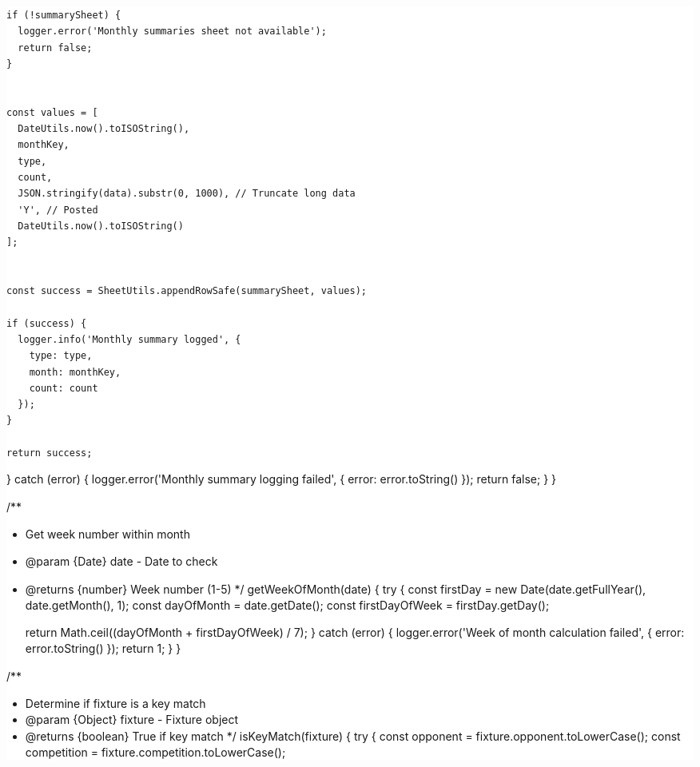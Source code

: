    if (!summarySheet) {
      logger.error('Monthly summaries sheet not available');
      return false;
    }


    const values = [
      DateUtils.now().toISOString(),
      monthKey,
      type,
      count,
      JSON.stringify(data).substr(0, 1000), // Truncate long data
      'Y', // Posted
      DateUtils.now().toISOString()
    ];


    const success = SheetUtils.appendRowSafe(summarySheet, values);
    
    if (success) {
      logger.info('Monthly summary logged', {
        type: type,
        month: monthKey,
        count: count
      });
    }
    
    return success;
  } catch (error) {
    logger.error('Monthly summary logging failed', { error: error.toString() });
    return false;
  }
}


/**
 * Get week number within month
 * @param {Date} date - Date to check
 * @returns {number} Week number (1-5)
 */
getWeekOfMonth(date) {
  try {
    const firstDay = new Date(date.getFullYear(), date.getMonth(), 1);
    const dayOfMonth = date.getDate();
    const firstDayOfWeek = firstDay.getDay();
    
    return Math.ceil((dayOfMonth + firstDayOfWeek) / 7);
  } catch (error) {
    logger.error('Week of month calculation failed', { error: error.toString() });
    return 1;
  }
}


/**
 * Determine if fixture is a key match
 * @param {Object} fixture - Fixture object
 * @returns {boolean} True if key match
 */
isKeyMatch(fixture) {
  try {
    const opponent = fixture.opponent.toLowerCase();
    const competition = fixture.competition.toLowerCase();
    